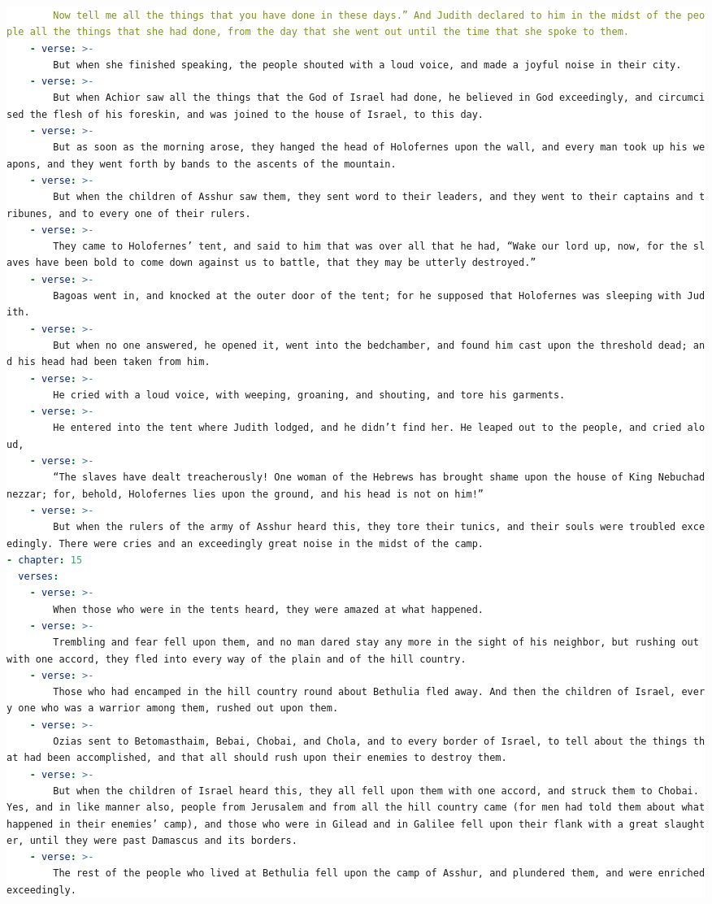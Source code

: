 ```yaml
        Now tell me all the things that you have done in these days.” And Judith declared to him in the midst of the people all the things that she had done, from the day that she went out until the time that she spoke to them. 
    - verse: >-
        But when she finished speaking, the people shouted with a loud voice, and made a joyful noise in their city. 
    - verse: >-
        But when Achior saw all the things that the God of Israel had done, he believed in God exceedingly, and circumcised the flesh of his foreskin, and was joined to the house of Israel, to this day. 
    - verse: >-
        But as soon as the morning arose, they hanged the head of Holofernes upon the wall, and every man took up his weapons, and they went forth by bands to the ascents of the mountain. 
    - verse: >-
        But when the children of Asshur saw them, they sent word to their leaders, and they went to their captains and tribunes, and to every one of their rulers. 
    - verse: >-
        They came to Holofernes’ tent, and said to him that was over all that he had, “Wake our lord up, now, for the slaves have been bold to come down against us to battle, that they may be utterly destroyed.” 
    - verse: >-
        Bagoas went in, and knocked at the outer door of the tent; for he supposed that Holofernes was sleeping with Judith. 
    - verse: >-
        But when no one answered, he opened it, went into the bedchamber, and found him cast upon the threshold dead; and his head had been taken from him. 
    - verse: >-
        He cried with a loud voice, with weeping, groaning, and shouting, and tore his garments. 
    - verse: >-
        He entered into the tent where Judith lodged, and he didn’t find her. He leaped out to the people, and cried aloud, 
    - verse: >-
        “The slaves have dealt treacherously! One woman of the Hebrews has brought shame upon the house of King Nebuchadnezzar; for, behold, Holofernes lies upon the ground, and his head is not on him!” 
    - verse: >-
        But when the rulers of the army of Asshur heard this, they tore their tunics, and their souls were troubled exceedingly. There were cries and an exceedingly great noise in the midst of the camp.
- chapter: 15
  verses:
    - verse: >-
        When those who were in the tents heard, they were amazed at what happened. 
    - verse: >-
        Trembling and fear fell upon them, and no man dared stay any more in the sight of his neighbor, but rushing out with one accord, they fled into every way of the plain and of the hill country. 
    - verse: >-
        Those who had encamped in the hill country round about Bethulia fled away. And then the children of Israel, every one who was a warrior among them, rushed out upon them. 
    - verse: >-
        Ozias sent to Betomasthaim, Bebai, Chobai, and Chola, and to every border of Israel, to tell about the things that had been accomplished, and that all should rush upon their enemies to destroy them. 
    - verse: >-
        But when the children of Israel heard this, they all fell upon them with one accord, and struck them to Chobai. Yes, and in like manner also, people from Jerusalem and from all the hill country came (for men had told them about what happened in their enemies’ camp), and those who were in Gilead and in Galilee fell upon their flank with a great slaughter, until they were past Damascus and its borders. 
    - verse: >-
        The rest of the people who lived at Bethulia fell upon the camp of Asshur, and plundered them, and were enriched exceedingly. 
```